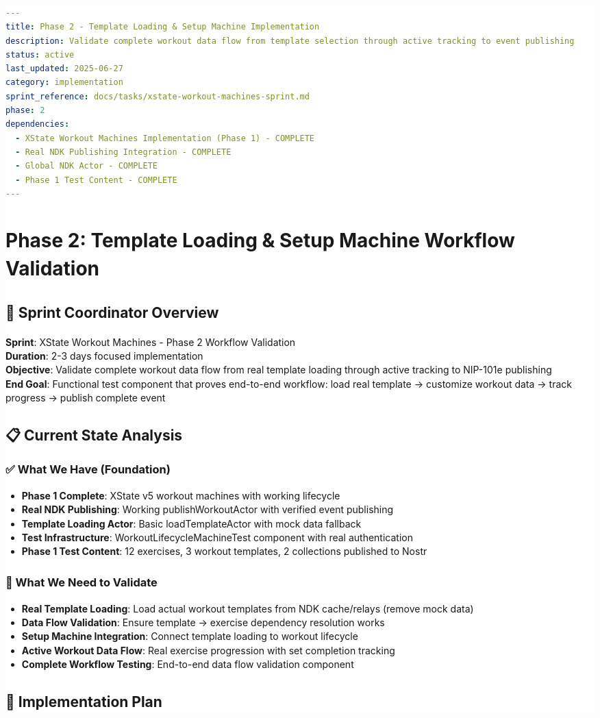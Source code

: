 ```yaml
---
title: Phase 2 - Template Loading & Setup Machine Implementation  
description: Validate complete workout data flow from template selection through active tracking to event publishing
status: active
last_updated: 2025-06-27
category: implementation
sprint_reference: docs/tasks/xstate-workout-machines-sprint.md
phase: 2
dependencies: 
  - XState Workout Machines Implementation (Phase 1) - COMPLETE
  - Real NDK Publishing Integration - COMPLETE
  - Global NDK Actor - COMPLETE
  - Phase 1 Test Content - COMPLETE
---
```


# Phase 2: Template Loading & Setup Machine Workflow Validation

## 🎯 **Sprint Coordinator Overview**

**Sprint**: XState Workout Machines - Phase 2 Workflow Validation  
**Duration**: 2-3 days focused implementation  
**Objective**: Validate complete workout data flow from real template loading through active tracking to NIP-101e publishing  
**End Goal**: Functional test component that proves end-to-end workflow: load real template → customize workout data → track progress → publish complete event  

## 📋 **Current State Analysis**

### **✅ What We Have (Foundation)**
- **Phase 1 Complete**: XState v5 workout machines with working lifecycle
- **Real NDK Publishing**: Working publishWorkoutActor with verified event publishing
- **Template Loading Actor**: Basic loadTemplateActor with mock data fallback
- **Test Infrastructure**: WorkoutLifecycleMachineTest component with real authentication
- **Phase 1 Test Content**: 12 exercises, 3 workout templates, 2 collections published to Nostr

### **🎯 What We Need to Validate**
- **Real Template Loading**: Load actual workout templates from NDK cache/relays (remove mock data)
- **Data Flow Validation**: Ensure template → exercise dependency resolution works
- **Setup Machine Integration**: Connect template loading to workout lifecycle
- **Active Workout Data Flow**: Real exercise progression with set completion tracking
- **Complete Workflow Testing**: End-to-end data flow validation component

## 🚀 **Implementation Plan**
